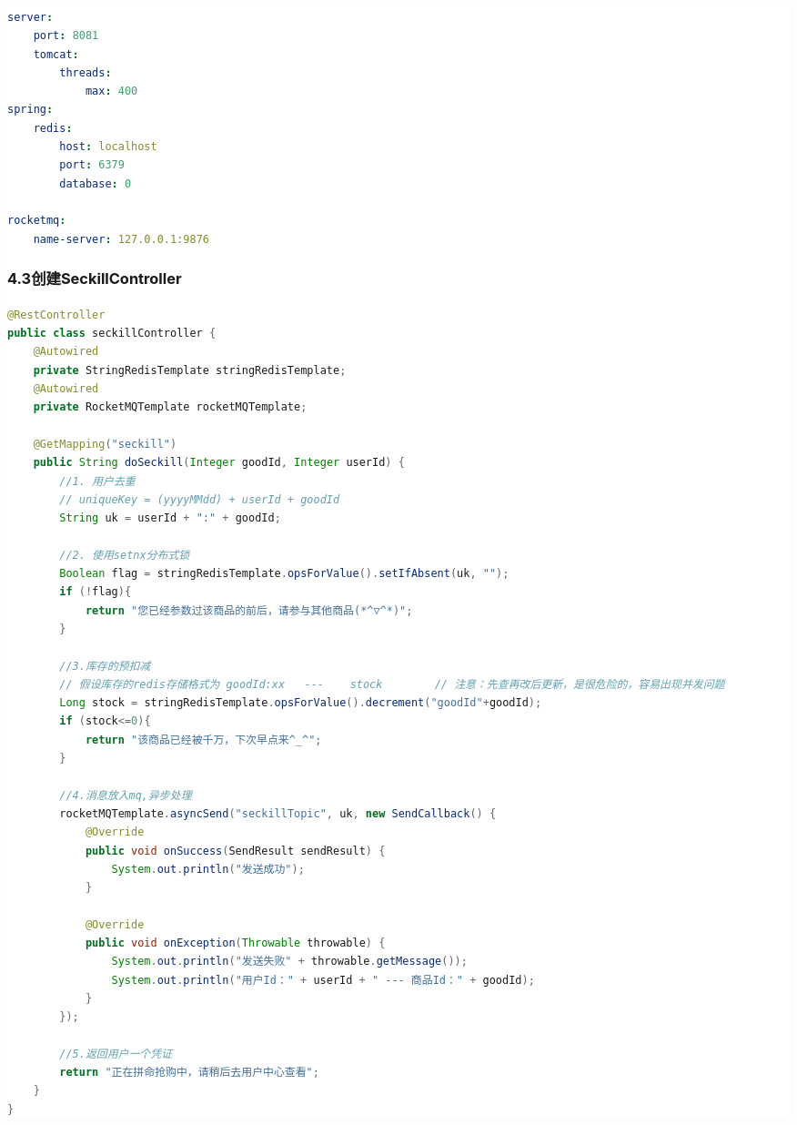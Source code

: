 ```yml
server:  
    port: 8081  
    tomcat:  
        threads:  
            max: 400  
spring:  
    redis:  
        host: localhost  
        port: 6379  
        database: 0  
  
rocketmq:  
    name-server: 127.0.0.1:9876
```

### 4.3创建SeckillController

```java
@RestController  
public class seckillController {  
    @Autowired  
    private StringRedisTemplate stringRedisTemplate;  
    @Autowired  
    private RocketMQTemplate rocketMQTemplate;  
  
    @GetMapping("seckill")  
    public String doSeckill(Integer goodId, Integer userId) {  
        //1. 用户去重  
        // uniqueKey = (yyyyMMdd) + userId + goodId  
        String uk = userId + ":" + goodId;  
  
        //2. 使用setnx分布式锁  
        Boolean flag = stringRedisTemplate.opsForValue().setIfAbsent(uk, "");  
        if (!flag){  
            return "您已经参数过该商品的前后，请参与其他商品(*^▽^*)";  
        }  
  
        //3.库存的预扣减  
        // 假设库存的redis存储格式为 goodId:xx   ---    stock        // 注意：先查再改后更新，是很危险的，容易出现并发问题  
        Long stock = stringRedisTemplate.opsForValue().decrement("goodId"+goodId);  
        if (stock<=0){  
            return "该商品已经被千万，下次早点来^_^";  
        }  
  
        //4.消息放入mq,异步处理  
        rocketMQTemplate.asyncSend("seckillTopic", uk, new SendCallback() {  
            @Override  
            public void onSuccess(SendResult sendResult) {  
                System.out.println("发送成功");  
            }  
  
            @Override  
            public void onException(Throwable throwable) {  
                System.out.println("发送失败" + throwable.getMessage());  
                System.out.println("用户Id：" + userId + " --- 商品Id：" + goodId);  
            }  
        });  
  
        //5.返回用户一个凭证  
        return "正在拼命抢购中，请稍后去用户中心查看";  
    }  
}
```
